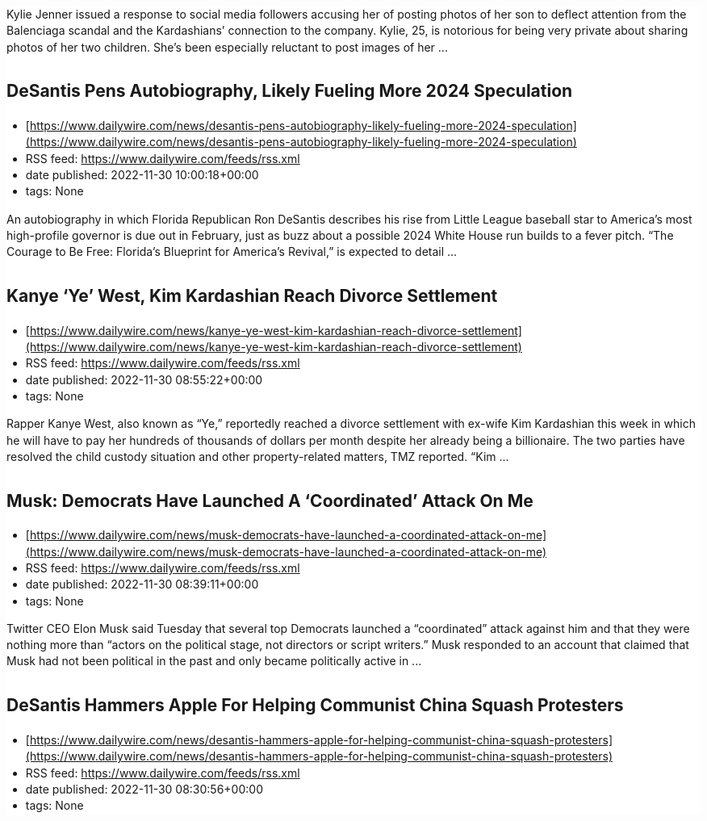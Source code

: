 Kylie Jenner issued a response to social media followers accusing her of posting photos of her son to deflect attention from the Balenciaga scandal and the Kardashians’ connection to the company. Kylie, 25, is notorious for being very private about sharing photos of her two children. She’s been especially reluctant to post images of her ...

## DeSantis Pens Autobiography, Likely Fueling More 2024 Speculation
 - [https://www.dailywire.com/news/desantis-pens-autobiography-likely-fueling-more-2024-speculation](https://www.dailywire.com/news/desantis-pens-autobiography-likely-fueling-more-2024-speculation)
 - RSS feed: https://www.dailywire.com/feeds/rss.xml
 - date published: 2022-11-30 10:00:18+00:00
 - tags: None

An autobiography in which Florida Republican Ron DeSantis describes his rise from Little League baseball star to America’s most high-profile governor is due out in February, just as buzz about a possible 2024 White House run builds to a fever pitch. “The Courage to Be Free: Florida’s Blueprint for America&#8217;s Revival,” is expected to detail ...

## Kanye ‘Ye’ West, Kim Kardashian Reach Divorce Settlement
 - [https://www.dailywire.com/news/kanye-ye-west-kim-kardashian-reach-divorce-settlement](https://www.dailywire.com/news/kanye-ye-west-kim-kardashian-reach-divorce-settlement)
 - RSS feed: https://www.dailywire.com/feeds/rss.xml
 - date published: 2022-11-30 08:55:22+00:00
 - tags: None

Rapper Kanye West, also known as &#8220;Ye,&#8221; reportedly reached a divorce settlement with ex-wife Kim Kardashian this week in which he will have to pay her hundreds of thousands of dollars per month despite her already being a billionaire. The two parties have resolved the child custody situation and other property-related matters, TMZ reported. &#8220;Kim ...

## Musk: Democrats Have Launched A ‘Coordinated’ Attack On Me
 - [https://www.dailywire.com/news/musk-democrats-have-launched-a-coordinated-attack-on-me](https://www.dailywire.com/news/musk-democrats-have-launched-a-coordinated-attack-on-me)
 - RSS feed: https://www.dailywire.com/feeds/rss.xml
 - date published: 2022-11-30 08:39:11+00:00
 - tags: None

Twitter CEO Elon Musk said Tuesday that several top Democrats launched a &#8220;coordinated&#8221; attack against him and that they were nothing more than &#8220;actors on the political stage, not directors or script writers.&#8221; Musk responded to an account that claimed that Musk had not been political in the past and only became politically active in ...

## DeSantis Hammers Apple For Helping Communist China Squash Protesters
 - [https://www.dailywire.com/news/desantis-hammers-apple-for-helping-communist-china-squash-protesters](https://www.dailywire.com/news/desantis-hammers-apple-for-helping-communist-china-squash-protesters)
 - RSS feed: https://www.dailywire.com/feeds/rss.xml
 - date published: 2022-11-30 08:30:56+00:00
 - tags: None
